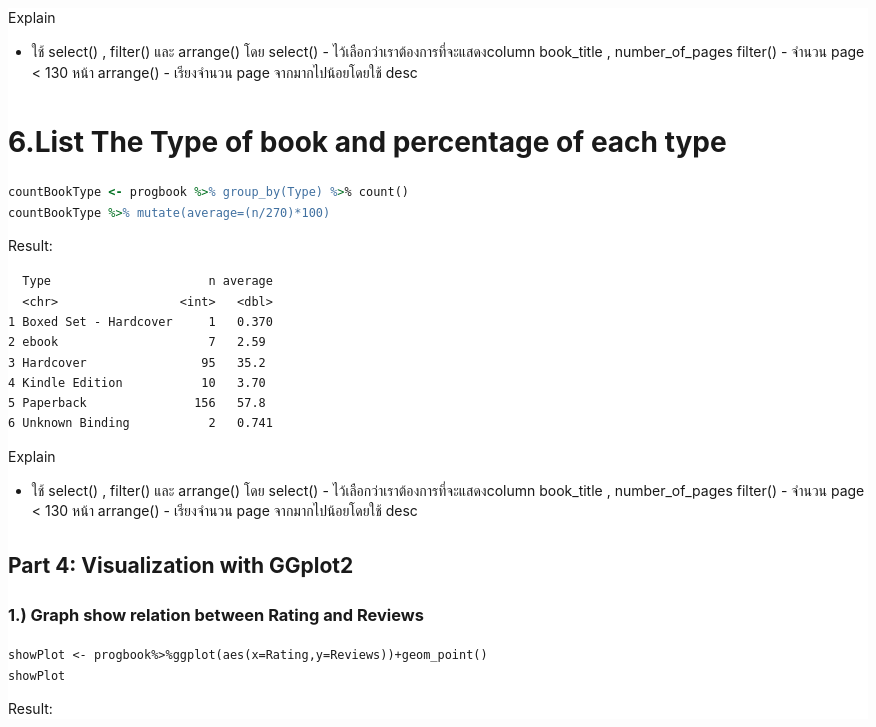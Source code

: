 Explain
- ใช้ select() , filter() และ arrange() โดย
select() - ไว้เลือกว่าเราต้องการที่จะแสดงcolumn book_title , number_of_pages
filter() - จำนวน page < 130 หน้า 
arrange() - เรียงจำนวน page จากมากไปน้อยโดยใช้ desc

# 6.List The Type of book and percentage of each type

``` ruby
countBookType <- progbook %>% group_by(Type) %>% count()
countBookType %>% mutate(average=(n/270)*100)
```

Result:

```
  Type                      n average
  <chr>                 <int>   <dbl>
1 Boxed Set - Hardcover     1   0.370
2 ebook                     7   2.59 
3 Hardcover                95   35.2  
4 Kindle Edition           10   3.70 
5 Paperback               156   57.8  
6 Unknown Binding           2   0.741      
```
Explain
- ใช้ select() , filter() และ arrange() โดย
select() - ไว้เลือกว่าเราต้องการที่จะแสดงcolumn book_title , number_of_pages
filter() - จำนวน page < 130 หน้า 
arrange() - เรียงจำนวน page จากมากไปน้อยโดยใช้ desc



## Part 4: Visualization with GGplot2
### 1.) Graph show relation between Rating and Reviews
```
showPlot <- progbook%>%ggplot(aes(x=Rating,y=Reviews))+geom_point()
showPlot
```
Result:
